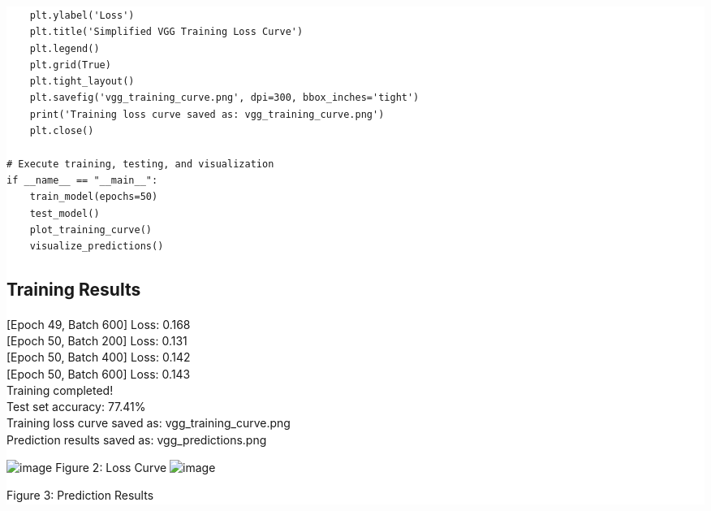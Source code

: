```
    plt.ylabel('Loss')
    plt.title('Simplified VGG Training Loss Curve')
    plt.legend()
    plt.grid(True)
    plt.tight_layout()
    plt.savefig('vgg_training_curve.png', dpi=300, bbox_inches='tight')
    print('Training loss curve saved as: vgg_training_curve.png')
    plt.close()

# Execute training, testing, and visualization
if __name__ == "__main__":
    train_model(epochs=50)
    test_model()
    plot_training_curve()
    visualize_predictions()
```

## Training Results
[Epoch 49, Batch 600] Loss: 0.168  
[Epoch 50, Batch 200] Loss: 0.131  
[Epoch 50, Batch 400] Loss: 0.142  
[Epoch 50, Batch 600] Loss: 0.143  
Training completed!  
Test set accuracy: 77.41%  
Training loss curve saved as: vgg_training_curve.png  
Prediction results saved as: vgg_predictions.png  

<img width="1248" height="612" alt="image" src="https://github.com/user-attachments/assets/6692f924-d6cc-4a2c-831b-7d175493e080" />  
Figure 2: Loss Curve  

<img width="1265" height="236" alt="image" src="https://github.com/user-attachments/assets/087d6d04-676d-49c0-b067-bc16b0b8778c" />  

Figure 3: Prediction Results
